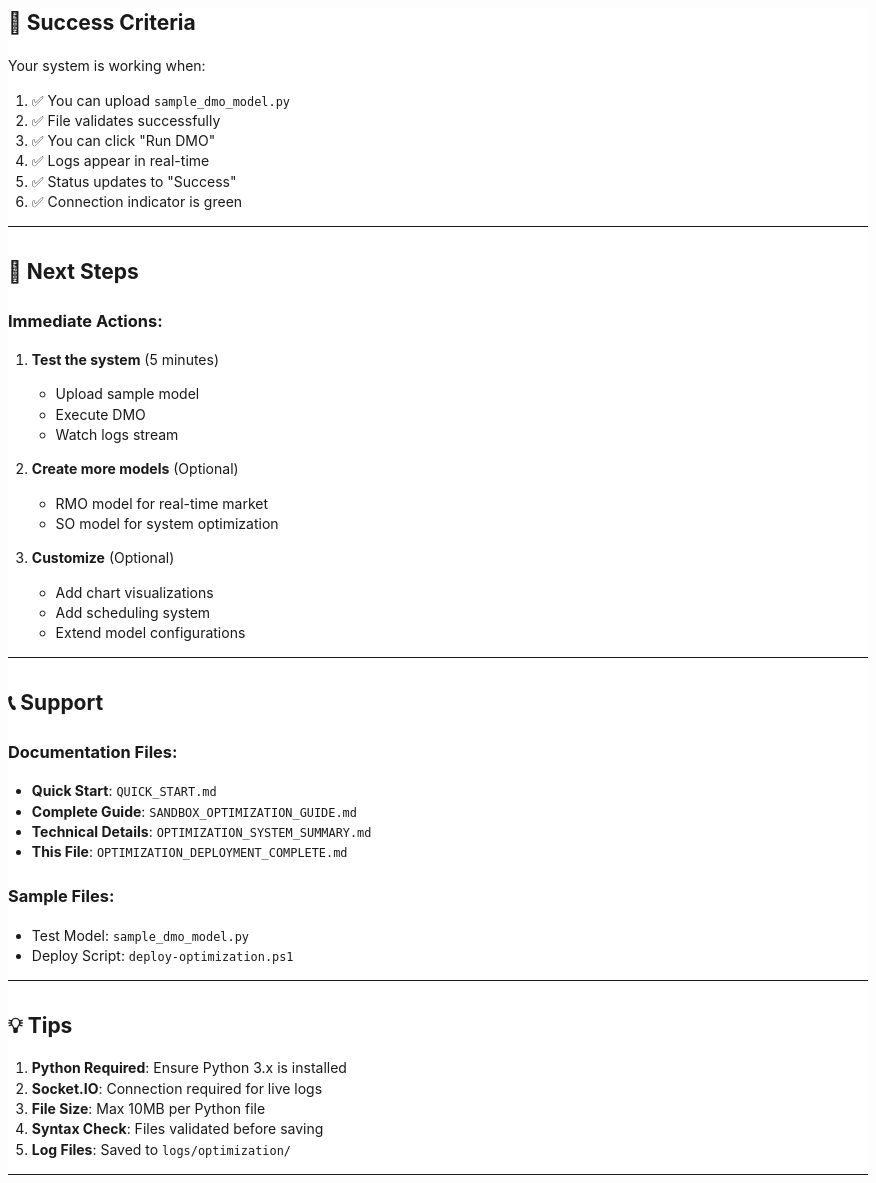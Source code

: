 
## 🎉 Success Criteria

Your system is working when:
1. ✅ You can upload `sample_dmo_model.py`
2. ✅ File validates successfully
3. ✅ You can click "Run DMO"
4. ✅ Logs appear in real-time
5. ✅ Status updates to "Success"
6. ✅ Connection indicator is green

---

## 🚀 Next Steps

### Immediate Actions:
1. **Test the system** (5 minutes)
   - Upload sample model
   - Execute DMO
   - Watch logs stream

2. **Create more models** (Optional)
   - RMO model for real-time market
   - SO model for system optimization

3. **Customize** (Optional)
   - Add chart visualizations
   - Add scheduling system
   - Extend model configurations

---

## 📞 Support

### Documentation Files:
- **Quick Start**: `QUICK_START.md`
- **Complete Guide**: `SANDBOX_OPTIMIZATION_GUIDE.md`
- **Technical Details**: `OPTIMIZATION_SYSTEM_SUMMARY.md`
- **This File**: `OPTIMIZATION_DEPLOYMENT_COMPLETE.md`

### Sample Files:
- Test Model: `sample_dmo_model.py`
- Deploy Script: `deploy-optimization.ps1`

---

## 💡 Tips

1. **Python Required**: Ensure Python 3.x is installed
2. **Socket.IO**: Connection required for live logs
3. **File Size**: Max 10MB per Python file
4. **Syntax Check**: Files validated before saving
5. **Log Files**: Saved to `logs/optimization/`

---